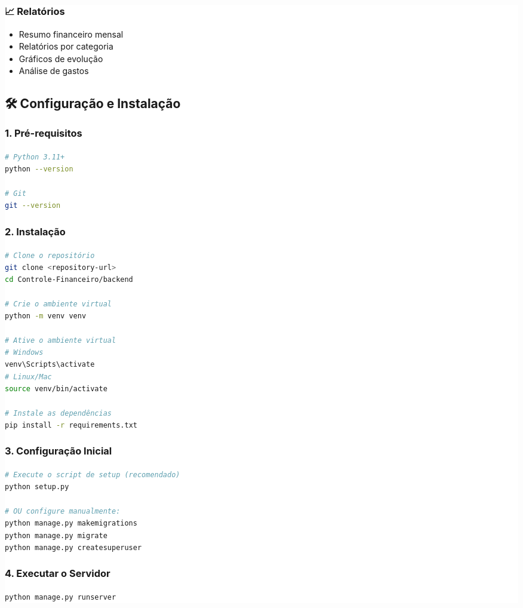 ### 📈 Relatórios
- Resumo financeiro mensal
- Relatórios por categoria
- Gráficos de evolução
- Análise de gastos

## 🛠️ Configuração e Instalação

### 1. Pré-requisitos
```bash
# Python 3.11+
python --version

# Git
git --version
```

### 2. Instalação
```bash
# Clone o repositório
git clone <repository-url>
cd Controle-Financeiro/backend

# Crie o ambiente virtual
python -m venv venv

# Ative o ambiente virtual
# Windows
venv\Scripts\activate
# Linux/Mac
source venv/bin/activate

# Instale as dependências
pip install -r requirements.txt
```

### 3. Configuração Inicial
```bash
# Execute o script de setup (recomendado)
python setup.py

# OU configure manualmente:
python manage.py makemigrations
python manage.py migrate
python manage.py createsuperuser
```

### 4. Executar o Servidor
```bash
python manage.py runserver
```
